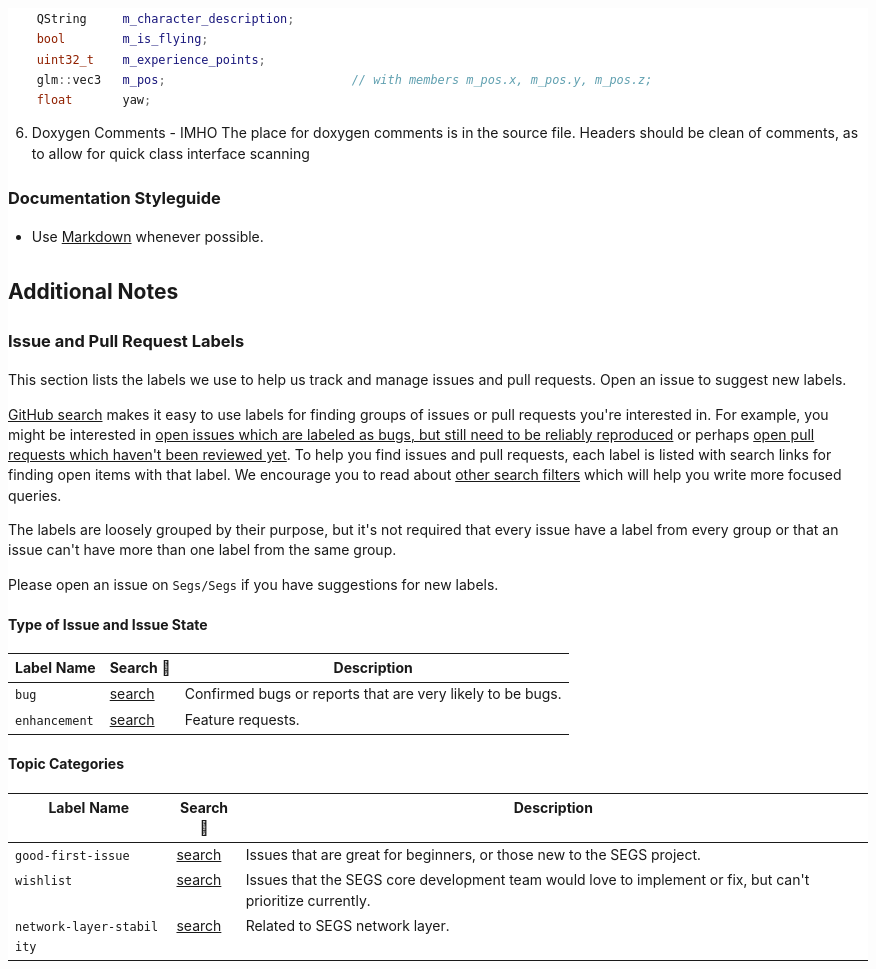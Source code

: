 ```cpp
    QString     m_character_description;
    bool        m_is_flying;
    uint32_t    m_experience_points;
    glm::vec3   m_pos;                          // with members m_pos.x, m_pos.y, m_pos.z;
    float       yaw;
```

6. Doxygen Comments - IMHO The place for doxygen comments is in the source file.
Headers should be clean of comments, as to allow for quick class interface scanning

### Documentation Styleguide

* Use [Markdown](https://daringfireball.net/projects/markdown) whenever possible.


## Additional Notes

### Issue and Pull Request Labels

This section lists the labels we use to help us track and manage issues and pull requests. Open an issue to suggest new labels.

[GitHub search](https://help.github.com/articles/searching-issues/) makes it easy to use labels for finding groups of issues or pull requests you're interested in. For example, you might be interested in [open issues which are labeled as bugs, but still need to be reliably reproduced](https://github.com/issues?utf8=%E2%9C%93&q=is%3Aopen+is%3Aissue+user%3ASegs+label%3Abug+label%3Aneeds-reproduction) or perhaps [open pull requests which haven't been reviewed yet](https://github.com/issues?utf8=%E2%9C%93&q=is%3Aopen+is%3Apr+repo%3ASegs%2Fatom+comments%3A0). To help you find issues and pull requests, each label is listed with search links for finding open items with that label. We  encourage you to read about [other search filters](https://help.github.com/articles/searching-issues/) which will help you write more focused queries.

The labels are loosely grouped by their purpose, but it's not required that every issue have a label from every group or that an issue can't have more than one label from the same group.

Please open an issue on `Segs/Segs` if you have suggestions for new labels.

#### Type of Issue and Issue State

| Label Name | Search :mag_right: | Description |
| --- | --- | --- |
| `bug` | [search][search-label-bug] | Confirmed bugs or reports that are very likely to be bugs. |
| `enhancement` | [search][search-label-enhancement] | Feature requests. |

#### Topic Categories

| Label Name | Search :mag_right: | Description |
| --- | --- | --- |
| `good-first-issue` | [search][search-label-good-first-issue] | Issues that are great for beginners, or those new to the SEGS project. |
| `wishlist` | [search][search-label-wishlist] | Issues that the SEGS core development team would love to implement or fix, but can't prioritize currently. |
| `network-layer-stability` | [search][search-label-network-layer-stability] | Related to SEGS network layer. |


[search-label-bug]: https://github.com/Segs/Segs/issues?q=is%3Aopen+is%3Aissue+label%3Abug
[search-label-enhancement]: https://github.com/Segs/Segs/issues?q=is%3Aopen+is%3Aissue+label%3Aenhancement
[search-label-good-first-issue]: https://github.com/Segs/Segs/issues?q=is%3Aopen+is%3Aissue+label%3Agood-first-issue
[search-label-wishlist]: https://github.com/Segs/Segs/issues?q=is%3Aopen+is%3Aissue+label%3Awishlist
[search-label-network-layer-stability]: https://github.com/Segs/Segs/issues?q=is%3Aopen+is%3Aissue+label%3A%22network+layer+stability%22
[search-label-work-in-progress]: https://github.com/Segs/Segs/pulls?q=is%3Aopen+is%3Apr+label%3Awork-in-progress
[search-label-needs-review]: https://github.com/Segs/Segs/pulls?q=is%3Aopen+is%3Apr+label%3Aneeds-review
[search-label-under-review]: https://github.com/Segs/Segs/pulls?q=is%3Aopen+is%3Apr+label%3Aunder-review
[search-label-requires-changes]: https://github.com/Segs/Segs/pulls?q=is%3Aopen+is%3Apr+label%3Arequires-changes
[search-label-needs-testing]: https://github.com/Segs/Segs/pulls?q=is%3Aopen+is%3Apr+label%3Aneeds-testing